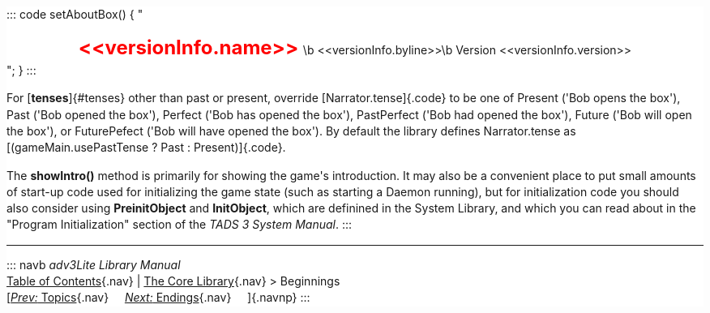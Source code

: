 ::: code
      setAboutBox()
        {
            "<ABOUTBOX><CENTER><FONT size=+2 color=red><b><<versionInfo.name>>
            </b></FONT>\b
             <<versionInfo.byline>>\b
            Version <<versionInfo.version>></CENTER></ABOUTBOX>";
        }
:::

For [**tenses**]{#tenses} other than past or present, override
[Narrator.tense]{.code} to be one of Present (\'Bob opens the box\'),
Past (\'Bob opened the box\'), Perfect (\'Bob has opened the box\'),
PastPerfect (\'Bob had opened the box\'), Future (\'Bob will open the
box\'), or FuturePefect (\'Bob will have opened the box\'). By default
the library defines Narrator.tense as [(gameMain.usePastTense ? Past :
Present)]{.code}.

The **showIntro()** method is primarily for showing the game\'s
introduction. It may also be a convenient place to put small amounts of
start-up code used for initializing the game state (such as starting a
Daemon running), but for initialization code you should also consider
using **PreinitObject** and **InitObject**, which are definined in the
System Library, and which you can read about in the \"Program
Initialization\" section of the *TADS 3 System Manual*.
:::

------------------------------------------------------------------------

::: navb
*adv3Lite Library Manual*\
[Table of Contents](toc.htm){.nav} \| [The Core Library](core.htm){.nav}
\> Beginnings\
[[*Prev:* Topics](topic.htm){.nav}     [*Next:*
Endings](ending.htm){.nav}     ]{.navnp}
:::
